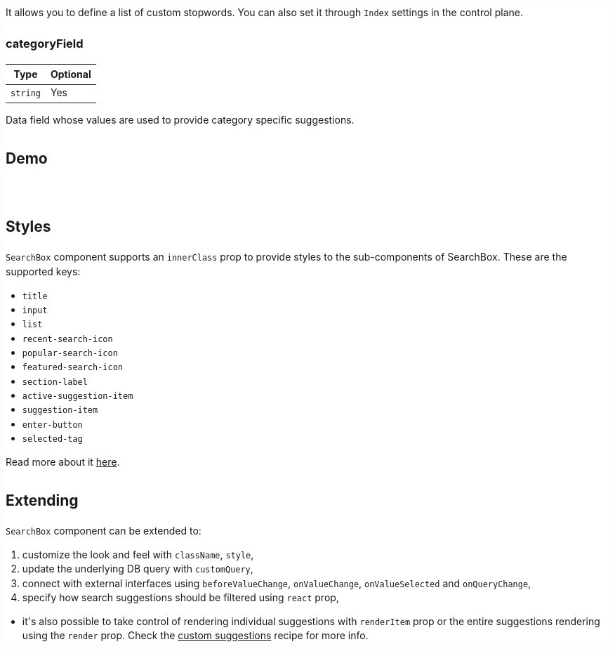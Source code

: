 It allows you to define a list of custom stopwords. You can also set it through `Index` settings in the control plane.

### categoryField

| Type | Optional |
|------|----------|
|  `string` |   Yes   |

Data field whose values are used to provide category specific suggestions.

## Demo

<br />


<iframe src="https://codesandbox.io/embed/github/appbaseio/reactivesearch/tree/next/packages/web/examples/SearchBox" style="width:100%; height:500px; border:0; border-radius: 4px; overflow:hidden;" sandbox="allow-modals allow-forms allow-popups allow-scripts allow-same-origin"></iframe>

## Styles

`SearchBox` component supports an `innerClass` prop to provide styles to the sub-components of SearchBox. These are the supported keys:

-   `title`
-   `input`
-   `list`
-   `recent-search-icon`
-   `popular-search-icon`
-   `featured-search-icon`
-   `section-label`
-   `active-suggestion-item`
-   `suggestion-item`
-   `enter-button`
-   `selected-tag`

Read more about it [here](/docs/reactivesearch/v4/theming/classnameinjection/).

## Extending

`SearchBox` component can be extended to:

1. customize the look and feel with `className`, `style`,
2. update the underlying DB query with `customQuery`,
3. connect with external interfaces using `beforeValueChange`, `onValueChange`, `onValueSelected` and `onQueryChange`,
4. specify how search suggestions should be filtered using `react` prop,


-   it's also possible to take control of rendering individual suggestions with `renderItem` prop or the entire suggestions rendering using the `render` prop. Check the [custom suggestions](/docs/reactivesearch/v4/advanced/customsuggestions/) recipe for more info.
